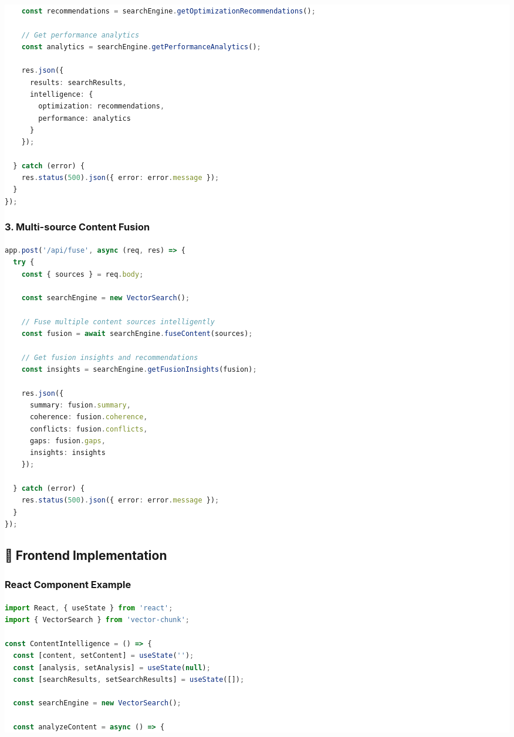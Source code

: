 ```typescript
    const recommendations = searchEngine.getOptimizationRecommendations();
    
    // Get performance analytics
    const analytics = searchEngine.getPerformanceAnalytics();
    
    res.json({
      results: searchResults,
      intelligence: {
        optimization: recommendations,
        performance: analytics
      }
    });
    
  } catch (error) {
    res.status(500).json({ error: error.message });
  }
});
```

### 3. Multi-source Content Fusion
```typescript
app.post('/api/fuse', async (req, res) => {
  try {
    const { sources } = req.body;
    
    const searchEngine = new VectorSearch();
    
    // Fuse multiple content sources intelligently
    const fusion = await searchEngine.fuseContent(sources);
    
    // Get fusion insights and recommendations
    const insights = searchEngine.getFusionInsights(fusion);
    
    res.json({
      summary: fusion.summary,
      coherence: fusion.coherence,
      conflicts: fusion.conflicts,
      gaps: fusion.gaps,
      insights: insights
    });
    
  } catch (error) {
    res.status(500).json({ error: error.message });
  }
});
```

## 🎯 Frontend Implementation

### React Component Example
```typescript
import React, { useState } from 'react';
import { VectorSearch } from 'vector-chunk';

const ContentIntelligence = () => {
  const [content, setContent] = useState('');
  const [analysis, setAnalysis] = useState(null);
  const [searchResults, setSearchResults] = useState([]);
  
  const searchEngine = new VectorSearch();
  
  const analyzeContent = async () => {
```